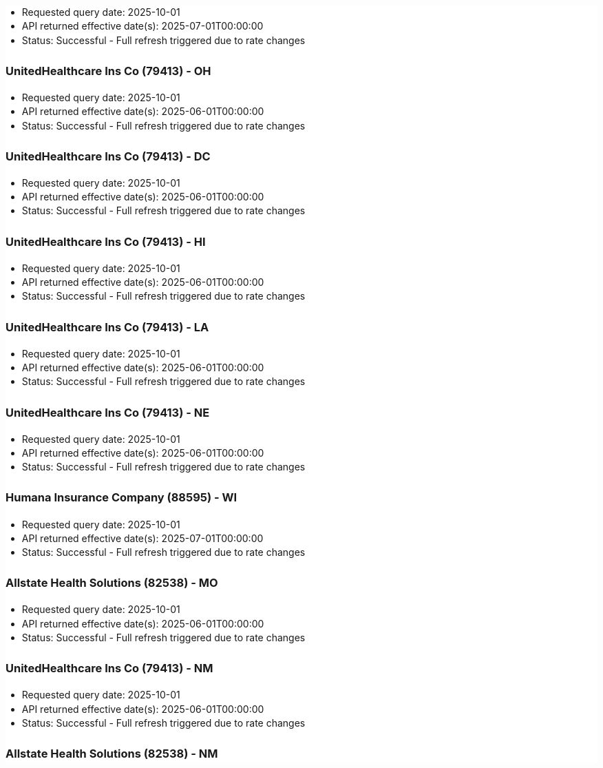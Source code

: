 - Requested query date: 2025-10-01
- API returned effective date(s): 2025-07-01T00:00:00
- Status: Successful - Full refresh triggered due to rate changes

### UnitedHealthcare Ins Co (79413) - OH

- Requested query date: 2025-10-01
- API returned effective date(s): 2025-06-01T00:00:00
- Status: Successful - Full refresh triggered due to rate changes

### UnitedHealthcare Ins Co (79413) - DC

- Requested query date: 2025-10-01
- API returned effective date(s): 2025-06-01T00:00:00
- Status: Successful - Full refresh triggered due to rate changes

### UnitedHealthcare Ins Co (79413) - HI

- Requested query date: 2025-10-01
- API returned effective date(s): 2025-06-01T00:00:00
- Status: Successful - Full refresh triggered due to rate changes

### UnitedHealthcare Ins Co (79413) - LA

- Requested query date: 2025-10-01
- API returned effective date(s): 2025-06-01T00:00:00
- Status: Successful - Full refresh triggered due to rate changes

### UnitedHealthcare Ins Co (79413) - NE

- Requested query date: 2025-10-01
- API returned effective date(s): 2025-06-01T00:00:00
- Status: Successful - Full refresh triggered due to rate changes

### Humana Insurance Company (88595) - WI

- Requested query date: 2025-10-01
- API returned effective date(s): 2025-07-01T00:00:00
- Status: Successful - Full refresh triggered due to rate changes

### Allstate Health Solutions (82538) - MO

- Requested query date: 2025-10-01
- API returned effective date(s): 2025-06-01T00:00:00
- Status: Successful - Full refresh triggered due to rate changes

### UnitedHealthcare Ins Co (79413) - NM

- Requested query date: 2025-10-01
- API returned effective date(s): 2025-06-01T00:00:00
- Status: Successful - Full refresh triggered due to rate changes

### Allstate Health Solutions (82538) - NM
